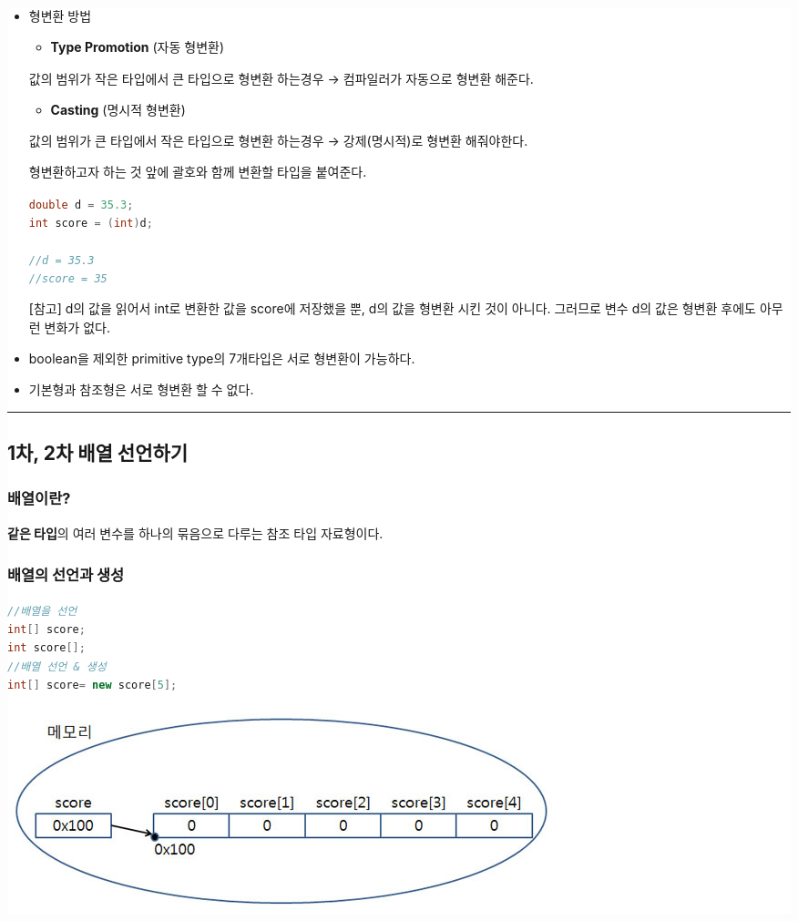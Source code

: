 - 형변환 방법
    - **Type Promotion** (자동 형변환)

    값의 범위가 작은 타입에서 큰 타입으로 형변환 하는경우 → 컴파일러가 자동으로 형변환 해준다.

    - **Casting** (명시적 형변환)

    값의 범위가 큰 타입에서 작은 타입으로 형변환 하는경우 → 강제(명시적)로 형변환 해줘야한다. 

    형변환하고자 하는 것 앞에 괄호와 함께 변환할 타입을 붙여준다.

    ```java
    double d = 35.3;
    int score = (int)d;

    //d = 35.3
    //score = 35
    ```

    [참고] d의 값을 읽어서 int로 변환한 값을 score에 저장했을 뿐, d의 값을 형변환 시킨 것이 아니다. 그러므로 변수 d의 값은 형변환 후에도 아무런 변화가 없다.

- boolean을 제외한 primitive type의 7개타입은 서로 형변환이 가능하다.
- 기본형과 참조형은 서로 형변환 할 수 없다.

---

## 1차, 2차 배열 선언하기

### 배열이란?

**같은 타입**의 여러 변수를 하나의 묶음으로 다루는 참조 타입 자료형이다.

### 배열의 선언과 생성

```java
//배열을 선언 
int[] score;
int score[];
//배열 선언 & 생성
int[] score= new score[5];
```

![%E1%84%8C%E1%85%A1%E1%84%87%E1%85%A1%E1%84%8B%E1%85%B4%20%E1%84%83%E1%85%A6%E1%84%8B%E1%85%B5%E1%84%90%E1%85%A5%E1%84%90%E1%85%A1%E1%84%8B%E1%85%B5%E1%86%B8,%E1%84%87%E1%85%A7%E1%86%AB%E1%84%89%E1%85%AE%20%E1%84%80%E1%85%B3%E1%84%85%E1%85%B5%E1%84%80%E1%85%A9%20%E1%84%87%E1%85%A2%E1%84%8B%E1%85%A7%E1%86%AF%E1%84%8B%E1%85%B3%E1%86%AF%20%E1%84%8B%E1%85%A1%E1%86%AF%E1%84%8B%E1%85%A1%E1%84%87%E1%85%A9%E1%84%8C%E1%85%A1%20a84d04b70b074ee294732d8d6bef1a0f/Untitled%201.png](/assets/images/2-1.png)
